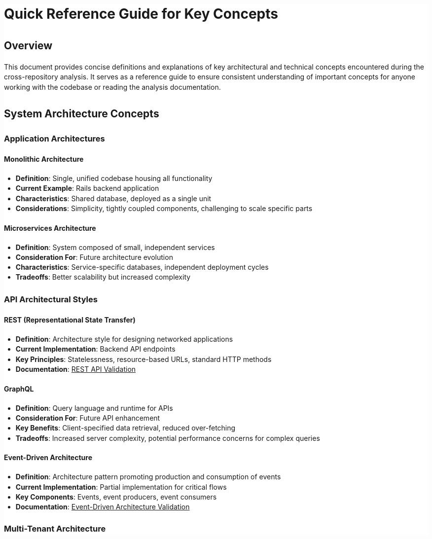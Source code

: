 # Quick Reference Guide for Key Concepts

## Overview
This document provides concise definitions and explanations of key architectural and technical concepts encountered during the cross-repository analysis. It serves as a reference guide to ensure consistent understanding of important concepts for anyone working with the codebase or reading the analysis documentation.

## System Architecture Concepts

### Application Architectures

#### Monolithic Architecture
- **Definition**: Single, unified codebase housing all functionality
- **Current Example**: Rails backend application
- **Characteristics**: Shared database, deployed as a single unit
- **Considerations**: Simplicity, tightly coupled components, challenging to scale specific parts

#### Microservices Architecture
- **Definition**: System composed of small, independent services
- **Consideration For**: Future architecture evolution
- **Characteristics**: Service-specific databases, independent deployment cycles
- **Tradeoffs**: Better scalability but increased complexity

### API Architectural Styles

#### REST (Representational State Transfer)
- **Definition**: Architecture style for designing networked applications
- **Current Implementation**: Backend API endpoints
- **Key Principles**: Statelessness, resource-based URLs, standard HTTP methods
- **Documentation**: [REST API Validation](../cross-repo/verification/validation-pattern-rest-api.md)

#### GraphQL
- **Definition**: Query language and runtime for APIs
- **Consideration For**: Future API enhancement
- **Key Benefits**: Client-specified data retrieval, reduced over-fetching
- **Tradeoffs**: Increased server complexity, potential performance concerns for complex queries

#### Event-Driven Architecture
- **Definition**: Architecture pattern promoting production and consumption of events
- **Current Implementation**: Partial implementation for critical flows
- **Key Components**: Events, event producers, event consumers
- **Documentation**: [Event-Driven Architecture Validation](../cross-repo/verification/validation-pattern-event-driven.md)

### Multi-Tenant Architecture
